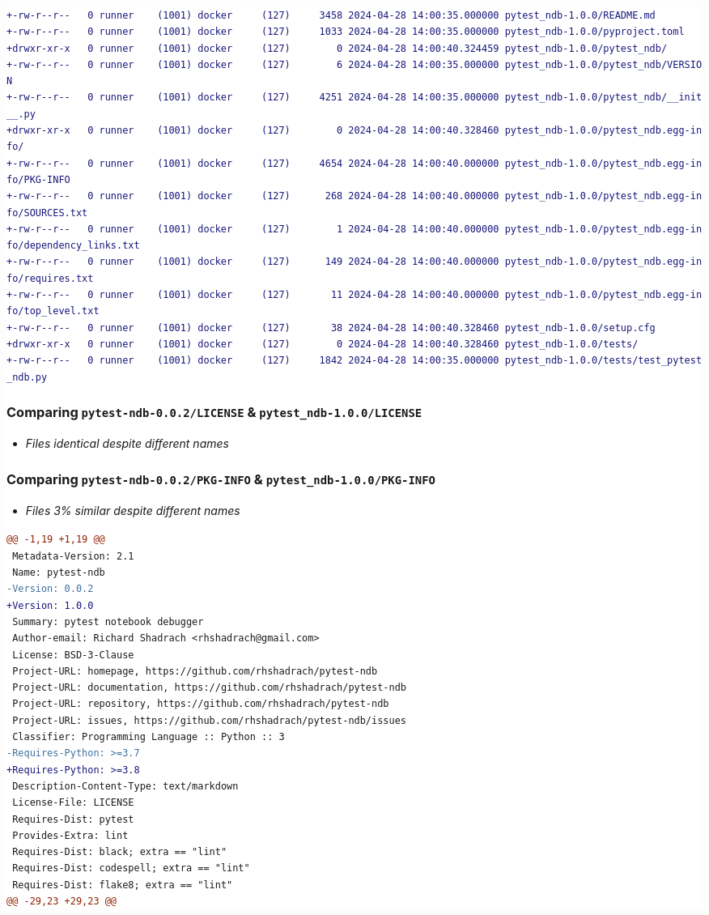 ```diff
+-rw-r--r--   0 runner    (1001) docker     (127)     3458 2024-04-28 14:00:35.000000 pytest_ndb-1.0.0/README.md
+-rw-r--r--   0 runner    (1001) docker     (127)     1033 2024-04-28 14:00:35.000000 pytest_ndb-1.0.0/pyproject.toml
+drwxr-xr-x   0 runner    (1001) docker     (127)        0 2024-04-28 14:00:40.324459 pytest_ndb-1.0.0/pytest_ndb/
+-rw-r--r--   0 runner    (1001) docker     (127)        6 2024-04-28 14:00:35.000000 pytest_ndb-1.0.0/pytest_ndb/VERSION
+-rw-r--r--   0 runner    (1001) docker     (127)     4251 2024-04-28 14:00:35.000000 pytest_ndb-1.0.0/pytest_ndb/__init__.py
+drwxr-xr-x   0 runner    (1001) docker     (127)        0 2024-04-28 14:00:40.328460 pytest_ndb-1.0.0/pytest_ndb.egg-info/
+-rw-r--r--   0 runner    (1001) docker     (127)     4654 2024-04-28 14:00:40.000000 pytest_ndb-1.0.0/pytest_ndb.egg-info/PKG-INFO
+-rw-r--r--   0 runner    (1001) docker     (127)      268 2024-04-28 14:00:40.000000 pytest_ndb-1.0.0/pytest_ndb.egg-info/SOURCES.txt
+-rw-r--r--   0 runner    (1001) docker     (127)        1 2024-04-28 14:00:40.000000 pytest_ndb-1.0.0/pytest_ndb.egg-info/dependency_links.txt
+-rw-r--r--   0 runner    (1001) docker     (127)      149 2024-04-28 14:00:40.000000 pytest_ndb-1.0.0/pytest_ndb.egg-info/requires.txt
+-rw-r--r--   0 runner    (1001) docker     (127)       11 2024-04-28 14:00:40.000000 pytest_ndb-1.0.0/pytest_ndb.egg-info/top_level.txt
+-rw-r--r--   0 runner    (1001) docker     (127)       38 2024-04-28 14:00:40.328460 pytest_ndb-1.0.0/setup.cfg
+drwxr-xr-x   0 runner    (1001) docker     (127)        0 2024-04-28 14:00:40.328460 pytest_ndb-1.0.0/tests/
+-rw-r--r--   0 runner    (1001) docker     (127)     1842 2024-04-28 14:00:35.000000 pytest_ndb-1.0.0/tests/test_pytest_ndb.py
```

### Comparing `pytest-ndb-0.0.2/LICENSE` & `pytest_ndb-1.0.0/LICENSE`

 * *Files identical despite different names*

### Comparing `pytest-ndb-0.0.2/PKG-INFO` & `pytest_ndb-1.0.0/PKG-INFO`

 * *Files 3% similar despite different names*

```diff
@@ -1,19 +1,19 @@
 Metadata-Version: 2.1
 Name: pytest-ndb
-Version: 0.0.2
+Version: 1.0.0
 Summary: pytest notebook debugger
 Author-email: Richard Shadrach <rhshadrach@gmail.com>
 License: BSD-3-Clause
 Project-URL: homepage, https://github.com/rhshadrach/pytest-ndb
 Project-URL: documentation, https://github.com/rhshadrach/pytest-ndb
 Project-URL: repository, https://github.com/rhshadrach/pytest-ndb
 Project-URL: issues, https://github.com/rhshadrach/pytest-ndb/issues
 Classifier: Programming Language :: Python :: 3
-Requires-Python: >=3.7
+Requires-Python: >=3.8
 Description-Content-Type: text/markdown
 License-File: LICENSE
 Requires-Dist: pytest
 Provides-Extra: lint
 Requires-Dist: black; extra == "lint"
 Requires-Dist: codespell; extra == "lint"
 Requires-Dist: flake8; extra == "lint"
@@ -29,23 +29,23 @@
```